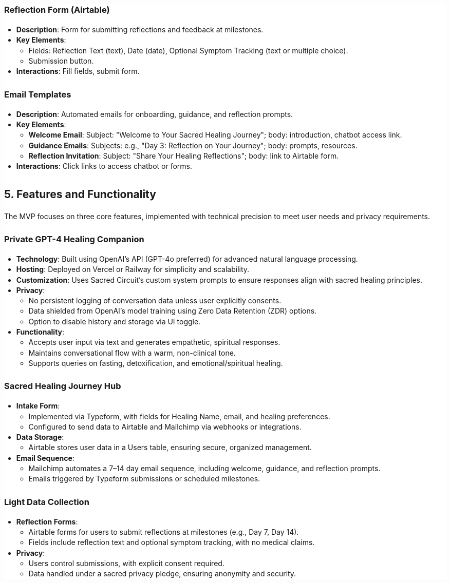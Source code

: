 ### Reflection Form (Airtable)
- **Description**: Form for submitting reflections and feedback at milestones.
- **Key Elements**:
  - Fields: Reflection Text (text), Date (date), Optional Symptom Tracking (text or multiple choice).
  - Submission button.
- **Interactions**: Fill fields, submit form.

### Email Templates
- **Description**: Automated emails for onboarding, guidance, and reflection prompts.
- **Key Elements**:
  - **Welcome Email**: Subject: "Welcome to Your Sacred Healing Journey"; body: introduction, chatbot access link.
  - **Guidance Emails**: Subjects: e.g., "Day 3: Reflection on Your Journey"; body: prompts, resources.
  - **Reflection Invitation**: Subject: "Share Your Healing Reflections"; body: link to Airtable form.
- **Interactions**: Click links to access chatbot or forms.

## 5. Features and Functionality
The MVP focuses on three core features, implemented with technical precision to meet user needs and privacy requirements.

### Private GPT-4 Healing Companion
- **Technology**: Built using OpenAI’s API (GPT-4o preferred) for advanced natural language processing.
- **Hosting**: Deployed on Vercel or Railway for simplicity and scalability.
- **Customization**: Uses Sacred Circuit’s custom system prompts to ensure responses align with sacred healing principles.
- **Privacy**:
  - No persistent logging of conversation data unless user explicitly consents.
  - Data shielded from OpenAI’s model training using Zero Data Retention (ZDR) options.
  - Option to disable history and storage via UI toggle.
- **Functionality**:
  - Accepts user input via text and generates empathetic, spiritual responses.
  - Maintains conversational flow with a warm, non-clinical tone.
  - Supports queries on fasting, detoxification, and emotional/spiritual healing.

### Sacred Healing Journey Hub
- **Intake Form**:
  - Implemented via Typeform, with fields for Healing Name, email, and healing preferences.
  - Configured to send data to Airtable and Mailchimp via webhooks or integrations.
- **Data Storage**:
  - Airtable stores user data in a Users table, ensuring secure, organized management.
- **Email Sequence**:
  - Mailchimp automates a 7–14 day email sequence, including welcome, guidance, and reflection prompts.
  - Emails triggered by Typeform submissions or scheduled milestones.

### Light Data Collection
- **Reflection Forms**:
  - Airtable forms for users to submit reflections at milestones (e.g., Day 7, Day 14).
  - Fields include reflection text and optional symptom tracking, with no medical claims.
- **Privacy**:
  - Users control submissions, with explicit consent required.
  - Data handled under a sacred privacy pledge, ensuring anonymity and security.
